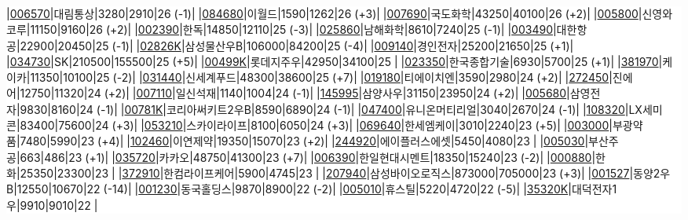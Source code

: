 |[006570](https://finance.daum.net/quotes/A006570)|대림통상|3280|2910|26 (-1)|
|[084680](https://finance.daum.net/quotes/A084680)|이월드|1590|1262|26 (+3)|
|[007690](https://finance.daum.net/quotes/A007690)|국도화학|43250|40100|26 (+2)|
|[005800](https://finance.daum.net/quotes/A005800)|신영와코루|11150|9160|26 (+2)|
|[002390](https://finance.daum.net/quotes/A002390)|한독|14850|12110|25 (-3)|
|[025860](https://finance.daum.net/quotes/A025860)|남해화학|8610|7240|25 (-1)|
|[003490](https://finance.daum.net/quotes/A003490)|대한항공|22900|20450|25 (-1)|
|[02826K](https://finance.daum.net/quotes/A02826K)|삼성물산우B|106000|84200|25 (-4)|
|[009140](https://finance.daum.net/quotes/A009140)|경인전자|25200|21650|25 (+1)|
|[034730](https://finance.daum.net/quotes/A034730)|SK|210500|155500|25 (+5)|
|[00499K](https://finance.daum.net/quotes/A00499K)|롯데지주우|42950|34100|25 |
|[023350](https://finance.daum.net/quotes/A023350)|한국종합기술|6930|5700|25 (+1)|
|[381970](https://finance.daum.net/quotes/A381970)|케이카|11350|10100|25 (-2)|
|[031440](https://finance.daum.net/quotes/A031440)|신세계푸드|48300|38600|25 (+7)|
|[019180](https://finance.daum.net/quotes/A019180)|티에이치엔|3590|2980|24 (+2)|
|[272450](https://finance.daum.net/quotes/A272450)|진에어|12750|11320|24 (+2)|
|[007110](https://finance.daum.net/quotes/A007110)|일신석재|1140|1004|24 (-1)|
|[145995](https://finance.daum.net/quotes/A145995)|삼양사우|31150|23950|24 (+2)|
|[005680](https://finance.daum.net/quotes/A005680)|삼영전자|9830|8160|24 (-1)|
|[00781K](https://finance.daum.net/quotes/A00781K)|코리아써키트2우B|8590|6890|24 (-1)|
|[047400](https://finance.daum.net/quotes/A047400)|유니온머티리얼|3040|2670|24 (-1)|
|[108320](https://finance.daum.net/quotes/A108320)|LX세미콘|83400|75600|24 (+3)|
|[053210](https://finance.daum.net/quotes/A053210)|스카이라이프|8100|6050|24 (+3)|
|[069640](https://finance.daum.net/quotes/A069640)|한세엠케이|3010|2240|23 (+5)|
|[003000](https://finance.daum.net/quotes/A003000)|부광약품|7480|5990|23 (+4)|
|[102460](https://finance.daum.net/quotes/A102460)|이연제약|19350|15070|23 (+2)|
|[244920](https://finance.daum.net/quotes/A244920)|에이플러스에셋|5450|4080|23 |
|[005030](https://finance.daum.net/quotes/A005030)|부산주공|663|486|23 (+1)|
|[035720](https://finance.daum.net/quotes/A035720)|카카오|48750|41300|23 (+7)|
|[006390](https://finance.daum.net/quotes/A006390)|한일현대시멘트|18350|15240|23 (-2)|
|[000880](https://finance.daum.net/quotes/A000880)|한화|25350|23300|23 |
|[372910](https://finance.daum.net/quotes/A372910)|한컴라이프케어|5900|4745|23 |
|[207940](https://finance.daum.net/quotes/A207940)|삼성바이오로직스|873000|705000|23 (+3)|
|[001527](https://finance.daum.net/quotes/A001527)|동양2우B|12550|10670|22 (-14)|
|[001230](https://finance.daum.net/quotes/A001230)|동국홀딩스|9870|8900|22 (-2)|
|[005010](https://finance.daum.net/quotes/A005010)|휴스틸|5220|4720|22 (-5)|
|[35320K](https://finance.daum.net/quotes/A35320K)|대덕전자1우|9910|9010|22 |